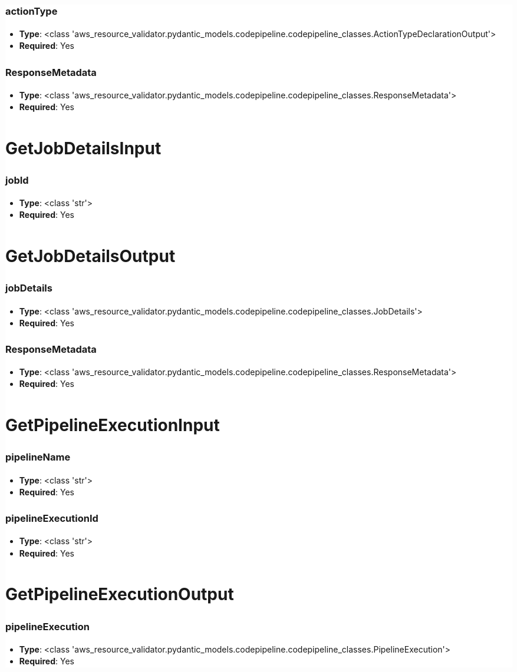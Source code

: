 ### actionType
- **Type**: <class 'aws_resource_validator.pydantic_models.codepipeline.codepipeline_classes.ActionTypeDeclarationOutput'>
- **Required**: Yes

### ResponseMetadata
- **Type**: <class 'aws_resource_validator.pydantic_models.codepipeline.codepipeline_classes.ResponseMetadata'>
- **Required**: Yes


# GetJobDetailsInput

### jobId
- **Type**: <class 'str'>
- **Required**: Yes


# GetJobDetailsOutput

### jobDetails
- **Type**: <class 'aws_resource_validator.pydantic_models.codepipeline.codepipeline_classes.JobDetails'>
- **Required**: Yes

### ResponseMetadata
- **Type**: <class 'aws_resource_validator.pydantic_models.codepipeline.codepipeline_classes.ResponseMetadata'>
- **Required**: Yes


# GetPipelineExecutionInput

### pipelineName
- **Type**: <class 'str'>
- **Required**: Yes

### pipelineExecutionId
- **Type**: <class 'str'>
- **Required**: Yes


# GetPipelineExecutionOutput

### pipelineExecution
- **Type**: <class 'aws_resource_validator.pydantic_models.codepipeline.codepipeline_classes.PipelineExecution'>
- **Required**: Yes
